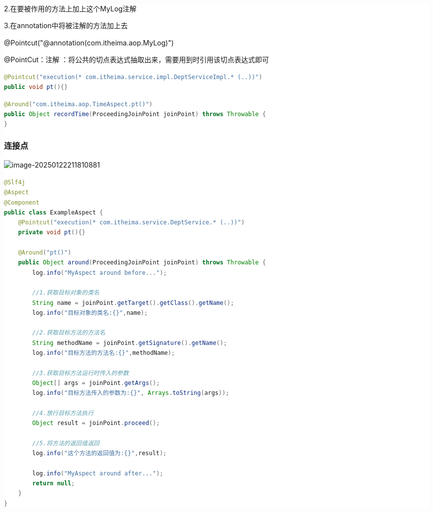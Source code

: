 2.在要被作用的方法上加上这个MyLog注解

3.在annotation中将被注解的方法加上去

@Pointcut("@annotation(com.itheima.aop.MyLog)")

@PointCut：注解  ：将公共的切点表达式抽取出来，需要用到时引用该切点表达式即可

```Java
@Pointcut("execution(* com.itheima.service.impl.DeptServiceImpl.* (..))")
public void pt(){}
```

```Java
@Around("com.itheima.aop.TimeAspect.pt()")
public Object recordTime(ProceedingJoinPoint joinPoint) throws Throwable {
}
```

### 连接点

<img src="C:\Users\simple\AppData\Roaming\Typora\typora-user-images\image-20250122211810881.png" alt="image-20250122211810881" style="zoom:%;" />

```Java
@Slf4j
@Aspect
@Component
public class ExampleAspect {
    @Pointcut("execution(* com.itheima.service.DeptService.* (..))")
    private void pt(){}

    @Around("pt()")
    public Object around(ProceedingJoinPoint joinPoint) throws Throwable {
        log.info("MyAspect around before...");

        //1.获取目标对象的类名
        String name = joinPoint.getTarget().getClass().getName();
        log.info("目标对象的类名:{}",name);

        //2.获取目标方法的方法名
        String methodName = joinPoint.getSignature().getName();
        log.info("目标方法的方法名:{}",methodName);

        //3.获取目标方法运行时传入的参数
        Object[] args = joinPoint.getArgs();
        log.info("目标方法传入的参数为:{}", Arrays.toString(args));

        //4.放行目标方法执行
        Object result = joinPoint.proceed();
        
        //5.将方法的返回值返回
        log.info("这个方法的返回值为:{}",result);

        log.info("MyAspect around after...");
        return null;
    }
}
```